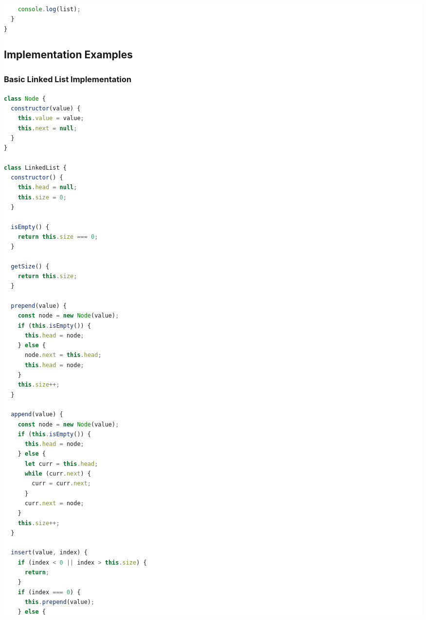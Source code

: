```javascript
    console.log(list);
  }
}
```

## Implementation Examples

### Basic Linked List Implementation
```javascript
class Node {
  constructor(value) {
    this.value = value;
    this.next = null;
  }
}

class LinkedList {
  constructor() {
    this.head = null;
    this.size = 0;
  }

  isEmpty() {
    return this.size === 0;
  }

  getSize() {
    return this.size;
  }

  prepend(value) {
    const node = new Node(value);
    if (this.isEmpty()) {
      this.head = node;
    } else {
      node.next = this.head;
      this.head = node;
    }
    this.size++;
  }

  append(value) {
    const node = new Node(value);
    if (this.isEmpty()) {
      this.head = node;
    } else {
      let curr = this.head;
      while (curr.next) {
        curr = curr.next;
      }
      curr.next = node;
    }
    this.size++;
  }

  insert(value, index) {
    if (index < 0 || index > this.size) {
      return;
    }
    if (index === 0) {
      this.prepend(value);
    } else {
```